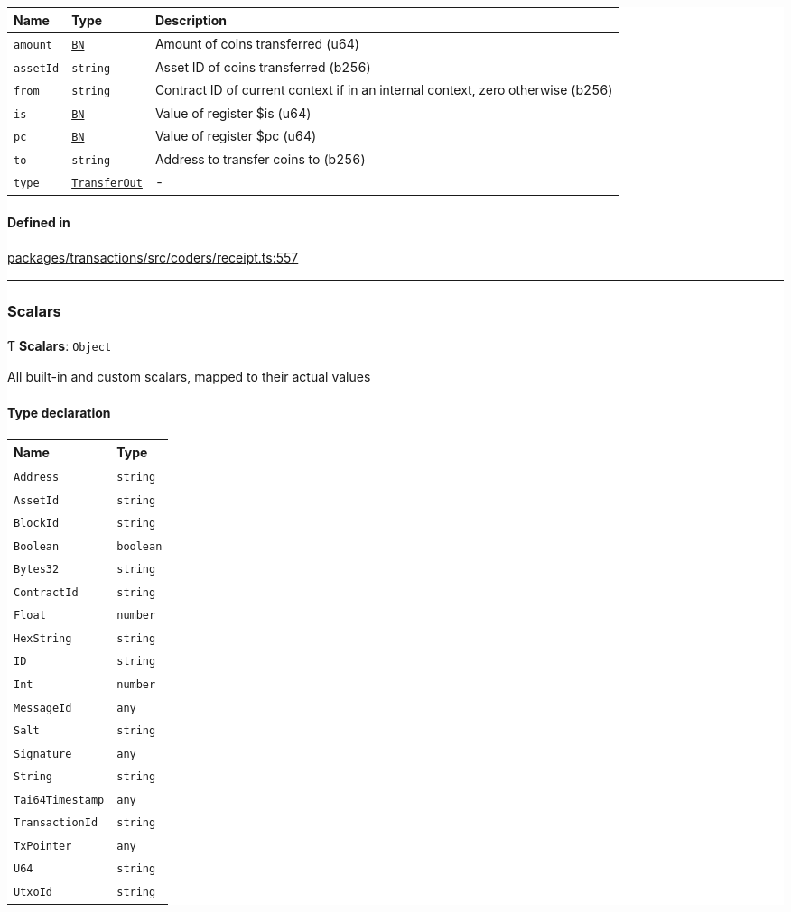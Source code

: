| Name | Type | Description |
| :------ | :------ | :------ |
| `amount` | [`BN`](../classes/internal-BN.md) | Amount of coins transferred (u64) |
| `assetId` | `string` | Asset ID of coins transferred (b256) |
| `from` | `string` | Contract ID of current context if in an internal context, zero otherwise (b256) |
| `is` | [`BN`](../classes/internal-BN.md) | Value of register $is (u64) |
| `pc` | [`BN`](../classes/internal-BN.md) | Value of register $pc (u64) |
| `to` | `string` | Address to transfer coins to (b256) |
| `type` | [`TransferOut`](internal.md#transferout) | - |

#### Defined in

[packages/transactions/src/coders/receipt.ts:557](https://github.com/FuelLabs/fuels-ts/blob/master/packages/transactions/src/coders/receipt.ts#L557)

___

### Scalars

Ƭ **Scalars**: `Object`

All built-in and custom scalars, mapped to their actual values

#### Type declaration

| Name | Type |
| :------ | :------ |
| `Address` | `string` |
| `AssetId` | `string` |
| `BlockId` | `string` |
| `Boolean` | `boolean` |
| `Bytes32` | `string` |
| `ContractId` | `string` |
| `Float` | `number` |
| `HexString` | `string` |
| `ID` | `string` |
| `Int` | `number` |
| `MessageId` | `any` |
| `Salt` | `string` |
| `Signature` | `any` |
| `String` | `string` |
| `Tai64Timestamp` | `any` |
| `TransactionId` | `string` |
| `TxPointer` | `any` |
| `U64` | `string` |
| `UtxoId` | `string` |
